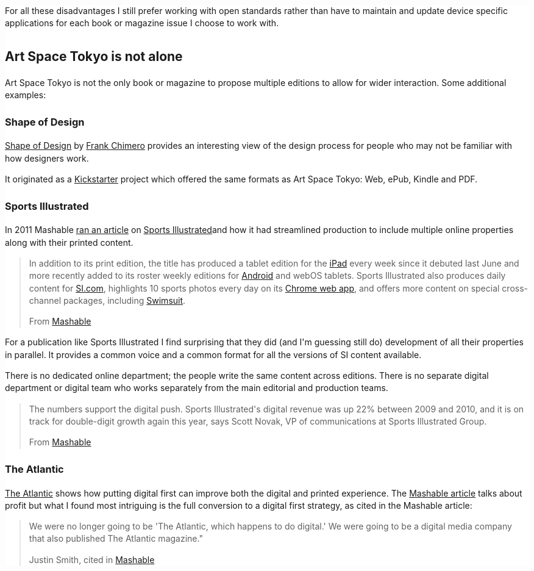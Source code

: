 For all these disadvantages I still prefer working with open standards rather than have to maintain and update device specific applications for each book or magazine issue I choose to work with.

## Art Space Tokyo is not alone

Art Space Tokyo  is not the only book or magazine to propose multiple editions to allow for wider interaction. Some additional examples:

### Shape of Design

[Shape of Design](http://read.shapeofdesignbook.com/) by [Frank Chimero](http://frankchimero.com/) provides an interesting view of the design process for people who may not be familiar with how designers work. 

It originated as a [Kickstarter](https://www.kickstarter.com/projects/fchimero/the-shape-of-design/description) project which offered the same formats as Art Space Tokyo: Web, ePub, Kindle and PDF. 
 
### Sports Illustrated

In 2011 Mashable [ran an article](http://mashable.com/2011/07/31/sports-illustrated-inside-look/#qqzs0lCiuiqc) on [Sports Illustrated](http://www.si.com/)and how it had streamlined production to include multiple online properties along with their printed content. 

> In addition to its print edition, the title has produced a tablet edition for the [iPad](http://itunes.apple.com/us/app/sports-illustrated-magazine/id377306642?mt=8) every week since it debuted last June and more recently added to its roster weekly editions for [Android](https://market.android.com/details?id=com.timeinc.si) and webOS tablets. Sports Illustrated also produces daily content for [SI.com](http://www.si.com/), highlights 10 sports photos every day on its [Chrome web app](https://chrome.google.com/webstore/detail/fhpknagfeicadegdhaipgklmnpekbgeb), and offers more content on special cross-channel packages, including [Swimsuit](http://www.si.com/swimsuit/2015/).
> 
> From [Mashable](http://mashable.com/2011/07/31/sports-illustrated-inside-look/#qqzs0lCiuiqc)

For a publication like  Sports Illustrated I find surprising that they did (and I'm guessing still do) development of all their properties in parallel.  It provides a common voice and a common format for all the versions of SI content available.  

There is no dedicated online department; the people write the same content across editions. There is no separate digital department or digital team who works separately from the main editorial and production teams. 

> The numbers support the digital push. Sports Illustrated's digital revenue was up 22% between 2009 and 2010, and it is on track for double-digit growth again this year, says Scott Novak, VP of communications at Sports Illustrated Group.
> 
> From [Mashable](http://mashable.com/2011/07/31/sports-illustrated-inside-look/#qqzs0lCiuiqc)

### The Atlantic
[The Atlantic](http://www.theatlantic.com/) shows how putting digital first can improve both the digital and printed experience.  The [Mashable article](http://mashable.com/2011/12/19/the-atlantic-digital-first/#ZZd5Mr1EumqK) talks about profit but what I found most intriguing is the full conversion to a digital first strategy, as cited in the Mashable article:

> We were no longer going to be 'The Atlantic, which happens to do digital.' We were going to be a digital media company that also published The Atlantic magazine."
> 
> Justin Smith, cited in [Mashable](http://mashable.com/2011/12/19/the-atlantic-digital-first/#ZZd5Mr1EumqK)
